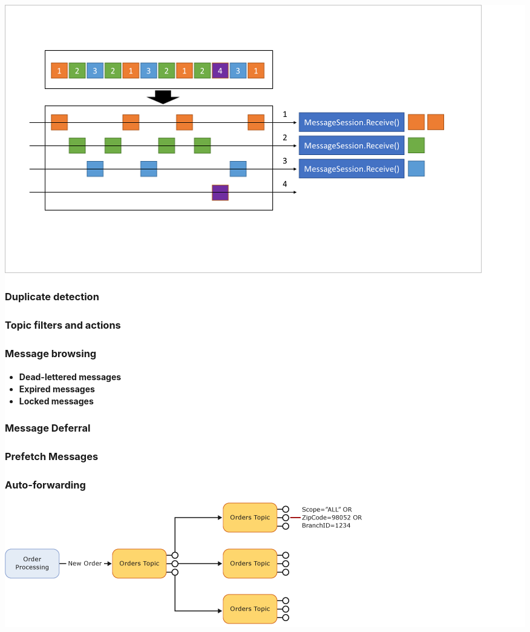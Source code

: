 ![sb-sessions](./Assets/sb-sessions.png)

### Duplicate detection

### Topic filters and actions

### Message browsing

- **Dead-lettered messages**
- **Expired messages**
- **Locked messages**

### Message Deferral

### Prefetch Messages

### Auto-forwarding

![sb-fwd-1](./Assets/sb-fwd-1.gif)
